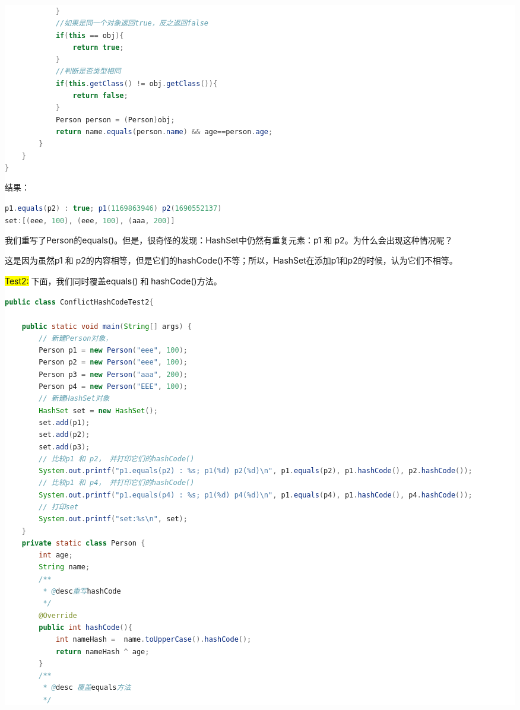 ```java
            }
            //如果是同一个对象返回true，反之返回false
            if(this == obj){
                return true;
            }
            //判断是否类型相同
            if(this.getClass() != obj.getClass()){
                return false;
            }
            Person person = (Person)obj;
            return name.equals(person.name) && age==person.age;
        }
    }
}
```
结果：

```java
p1.equals(p2) : true; p1(1169863946) p2(1690552137)
set:[(eee, 100), (eee, 100), (aaa, 200)]
```
我们重写了Person的equals()。但是，很奇怪的发现：HashSet中仍然有重复元素：p1 和 p2。为什么会出现这种情况呢？

这是因为虽然p1 和 p2的内容相等，但是它们的hashCode()不等；所以，HashSet在添加p1和p2的时候，认为它们不相等。

<span style="background: yellow;">Test2:</span>
下面，我们同时覆盖equals() 和 hashCode()方法。

```java
public class ConflictHashCodeTest2{

    public static void main(String[] args) {
        // 新建Person对象，
        Person p1 = new Person("eee", 100);
        Person p2 = new Person("eee", 100);
        Person p3 = new Person("aaa", 200);
        Person p4 = new Person("EEE", 100);
        // 新建HashSet对象
        HashSet set = new HashSet();
        set.add(p1);
        set.add(p2);
        set.add(p3);
        // 比较p1 和 p2， 并打印它们的hashCode()
        System.out.printf("p1.equals(p2) : %s; p1(%d) p2(%d)\n", p1.equals(p2), p1.hashCode(), p2.hashCode());
        // 比较p1 和 p4， 并打印它们的hashCode()
        System.out.printf("p1.equals(p4) : %s; p1(%d) p4(%d)\n", p1.equals(p4), p1.hashCode(), p4.hashCode());
        // 打印set
        System.out.printf("set:%s\n", set);
    }
    private static class Person {
        int age;
        String name;
        /**
         * @desc重写hashCode
         */
        @Override
        public int hashCode(){
            int nameHash =  name.toUpperCase().hashCode();
            return nameHash ^ age;
        }
        /**
         * @desc 覆盖equals方法
         */
```